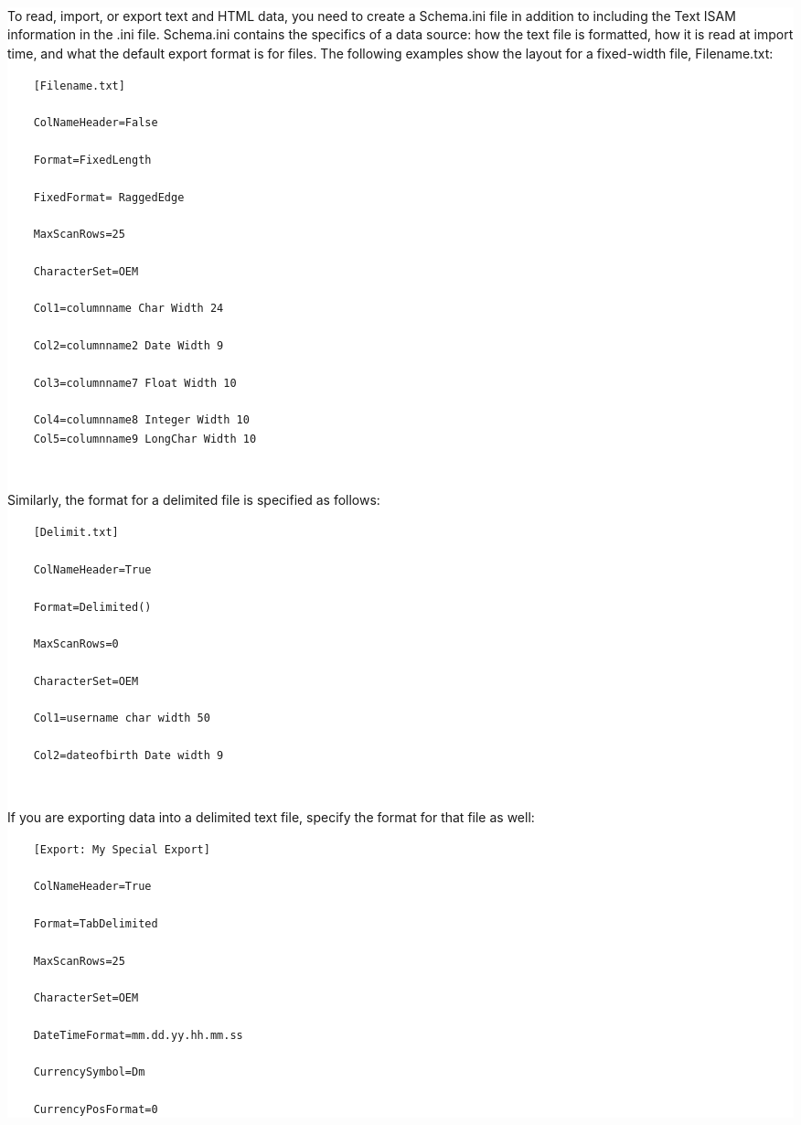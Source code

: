 To read, import, or export text and HTML data, you need to create a Schema.ini file in addition to including the Text ISAM information in the .ini file. Schema.ini contains the specifics of a data source: how the text file is formatted, how it is read at import time, and what the default export format is for files. The following examples show the layout for a fixed-width file, Filename.txt:

```text
    [Filename.txt] 
    
    ColNameHeader=False 
    
    Format=FixedLength 
    
    FixedFormat= RaggedEdge 
    
    MaxScanRows=25 
    
    CharacterSet=OEM 
    
    Col1=columnname Char Width 24 
    
    Col2=columnname2 Date Width 9 
    
    Col3=columnname7 Float Width 10 
    
    Col4=columnname8 Integer Width 10 
    Col5=columnname9 LongChar Width 10
```

<br/>

Similarly, the format for a delimited file is specified as follows:

```text
    [Delimit.txt] 
    
    ColNameHeader=True 
    
    Format=Delimited() 
    
    MaxScanRows=0 
    
    CharacterSet=OEM 
    
    Col1=username char width 50 
    
    Col2=dateofbirth Date width 9
```

<br/>

If you are exporting data into a delimited text file, specify the format for that file as well:

```text
    [Export: My Special Export] 
    
    ColNameHeader=True 
    
    Format=TabDelimited 
    
    MaxScanRows=25 
    
    CharacterSet=OEM 
    
    DateTimeFormat=mm.dd.yy.hh.mm.ss 
    
    CurrencySymbol=Dm 
    
    CurrencyPosFormat=0 
```